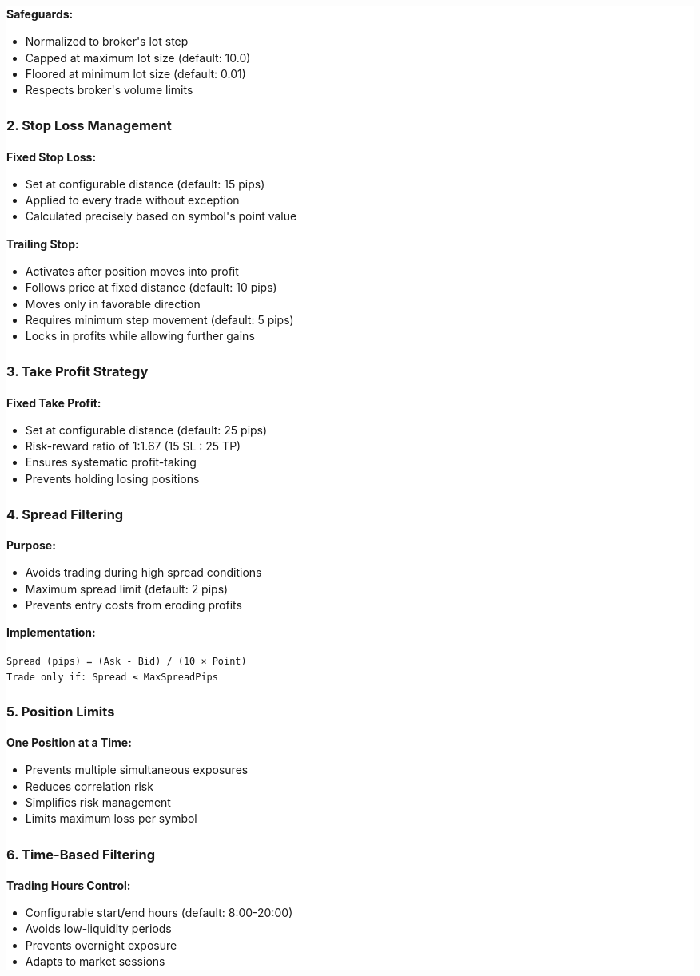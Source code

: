 **Safeguards:**
- Normalized to broker's lot step
- Capped at maximum lot size (default: 10.0)
- Floored at minimum lot size (default: 0.01)
- Respects broker's volume limits

### 2. Stop Loss Management
**Fixed Stop Loss:**
- Set at configurable distance (default: 15 pips)
- Applied to every trade without exception
- Calculated precisely based on symbol's point value

**Trailing Stop:**
- Activates after position moves into profit
- Follows price at fixed distance (default: 10 pips)
- Moves only in favorable direction
- Requires minimum step movement (default: 5 pips)
- Locks in profits while allowing further gains

### 3. Take Profit Strategy
**Fixed Take Profit:**
- Set at configurable distance (default: 25 pips)
- Risk-reward ratio of 1:1.67 (15 SL : 25 TP)
- Ensures systematic profit-taking
- Prevents holding losing positions

### 4. Spread Filtering
**Purpose:**
- Avoids trading during high spread conditions
- Maximum spread limit (default: 2 pips)
- Prevents entry costs from eroding profits

**Implementation:**
```
Spread (pips) = (Ask - Bid) / (10 × Point)
Trade only if: Spread ≤ MaxSpreadPips
```

### 5. Position Limits
**One Position at a Time:**
- Prevents multiple simultaneous exposures
- Reduces correlation risk
- Simplifies risk management
- Limits maximum loss per symbol

### 6. Time-Based Filtering
**Trading Hours Control:**
- Configurable start/end hours (default: 8:00-20:00)
- Avoids low-liquidity periods
- Prevents overnight exposure
- Adapts to market sessions

